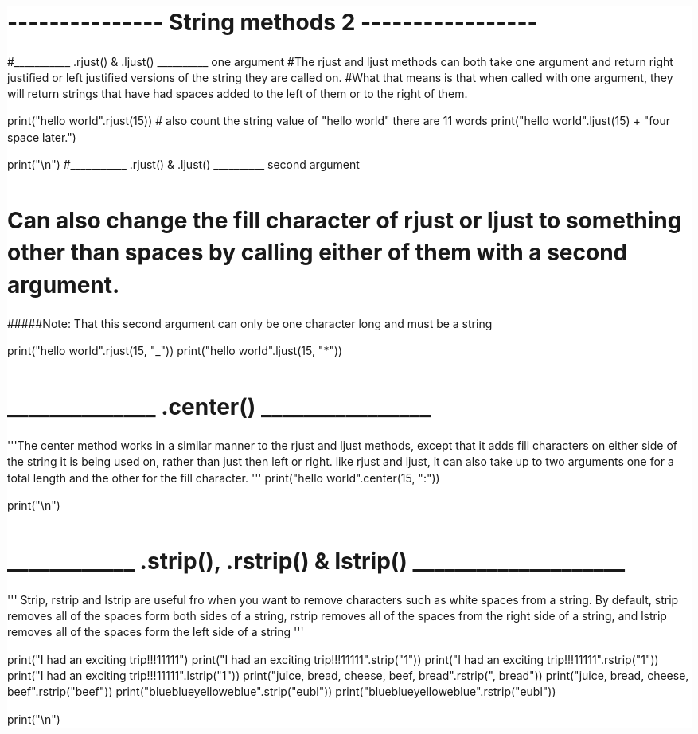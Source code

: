# --------------- String methods 2 -----------------

#___________ .rjust() & .ljust() __________ one argument
#The rjust and ljust methods can both take one argument and return right justified or left justified versions of the string they are called on.
#What that means is that when called with one argument, they will return strings that have had spaces added to the left of them or to the right of them.

print("hello world".rjust(15))  # also count the string value of "hello world" there are 11 words
print("hello world".ljust(15) + "four space later.")

print("\n")
#___________ .rjust() & .ljust() __________ second argument
# Can also change the fill character of rjust or ljust to something other than spaces by calling either of them with a second argument.

#####Note: That this second argument can only be one character long and must be a string

print("hello world".rjust(15, "_"))
print("hello world".ljust(15, "*"))

# ______________ .center() ________________
'''The center method works in a similar manner to the rjust and ljust methods, except that it adds fill characters on either side of the string it is being used on,
rather than just then left or right. like rjust and ljust, it can also take up to two arguments one for a total length and the other for the fill character. '''
print("hello world".center(15, ":"))

print("\n")


# ____________ .strip(), .rstrip() & lstrip() ____________________
''' Strip, rstrip and lstrip are useful fro when you want to remove characters such as white spaces from a string.
 By default, strip removes all of the spaces form both sides of a string, rstrip removes all of the spaces from the right side of a string, and lstrip removes all of the spaces form the left side of a string '''

print("I had an exciting trip!!!11111")
print("I had an exciting trip!!!11111".strip("1"))
print("I had an exciting trip!!!11111".rstrip("1"))
print("I had an exciting trip!!!11111".lstrip("1"))
print("juice, bread, cheese, beef, bread".rstrip(", bread"))
print("juice, bread, cheese, beef".rstrip("beef"))
print("blueblueyelloweblue".strip("eubl"))
print("blueblueyelloweblue".rstrip("eubl"))

print("\n")
